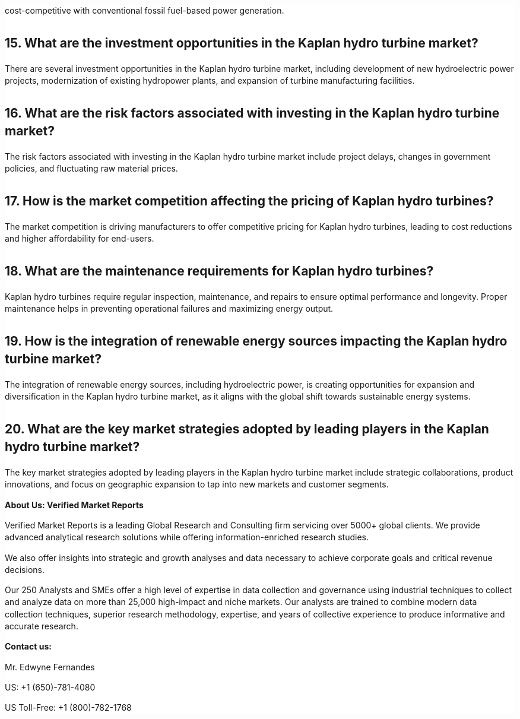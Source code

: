 cost-competitive with conventional fossil fuel-based power generation.</p> <h2>15. What are the investment opportunities in the Kaplan hydro turbine market?</h2> <p>There are several investment opportunities in the Kaplan hydro turbine market, including development of new hydroelectric power projects, modernization of existing hydropower plants, and expansion of turbine manufacturing facilities.</p> <h2>16. What are the risk factors associated with investing in the Kaplan hydro turbine market?</h2> <p>The risk factors associated with investing in the Kaplan hydro turbine market include project delays, changes in government policies, and fluctuating raw material prices.</p> <h2>17. How is the market competition affecting the pricing of Kaplan hydro turbines?</h2> <p>The market competition is driving manufacturers to offer competitive pricing for Kaplan hydro turbines, leading to cost reductions and higher affordability for end-users.</p> <h2>18. What are the maintenance requirements for Kaplan hydro turbines?</h2> <p>Kaplan hydro turbines require regular inspection, maintenance, and repairs to ensure optimal performance and longevity. Proper maintenance helps in preventing operational failures and maximizing energy output.</p> <h2>19. How is the integration of renewable energy sources impacting the Kaplan hydro turbine market?</h2> <p>The integration of renewable energy sources, including hydroelectric power, is creating opportunities for expansion and diversification in the Kaplan hydro turbine market, as it aligns with the global shift towards sustainable energy systems.</p> <h2>20. What are the key market strategies adopted by leading players in the Kaplan hydro turbine market?</h2> <p>The key market strategies adopted by leading players in the Kaplan hydro turbine market include strategic collaborations, product innovations, and focus on geographic expansion to tap into new markets and customer segments.</p></body></html></h3><p id="" class=""><strong>About Us: Verified Market Reports</strong></p><p id="" class="">Verified Market Reports is a leading Global Research and Consulting firm servicing over 5000+ global clients. We provide advanced analytical research solutions while offering information-enriched research studies.</p><p id="" class="">We also offer insights into strategic and growth analyses and data necessary to achieve corporate goals and critical revenue decisions.</p><p id="" class="">Our 250 Analysts and SMEs offer a high level of expertise in data collection and governance using industrial techniques to collect and analyze data on more than 25,000 high-impact and niche markets. Our analysts are trained to combine modern data collection techniques, superior research methodology, expertise, and years of collective experience to produce informative and accurate research.</p><p id="" class=""><strong>Contact us:</strong></p><p id="" class="">Mr. Edwyne Fernandes</p><p id="" class="">US: +1 (650)-781-4080</p><p id="" class="">US Toll-Free: +1 (800)-782-1768</p>
